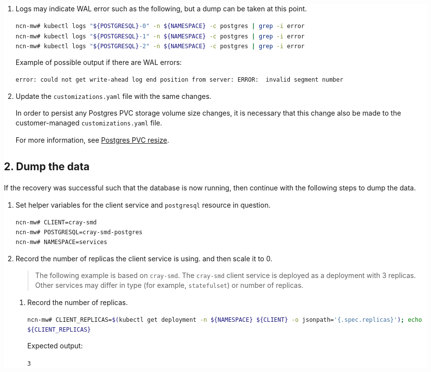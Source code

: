 1. Logs may indicate WAL error such as the following, but a dump can be taken at this point.

    ```bash
    ncn-mw# kubectl logs "${POSTGRESQL}-0" -n ${NAMESPACE} -c postgres | grep -i error
    ncn-mw# kubectl logs "${POSTGRESQL}-1" -n ${NAMESPACE} -c postgres | grep -i error
    ncn-mw# kubectl logs "${POSTGRESQL}-2" -n ${NAMESPACE} -c postgres | grep -i error
    ```

    Example of possible output if there are WAL errors:

    ```text
    error: could not get write-ahead log end position from server: ERROR:  invalid segment number
    ```

1. Update the `customizations.yaml` file with the same changes.

    In order to persist any Postgres PVC storage volume size changes, it is necessary that this change also be made to the
    customer-managed `customizations.yaml` file.

    For more information, see [Postgres PVC resize](../CSM_product_management/Post_Install_Customizations.md#postgres-pvc-resize).

<a name="dump"></a>

## 2. Dump the data

If the recovery was successful such that the database is now running, then continue with the following steps to dump the data.

<a name="scale"></a>

1. Set helper variables for the client service and `postgresql` resource in question.

    ```bash
    ncn-mw# CLIENT=cray-smd
    ncn-mw# POSTGRESQL=cray-smd-postgres
    ncn-mw# NAMESPACE=services
    ```

1. Record the number of replicas the client service is using. and then scale it to 0.

    > The following example is based on `cray-smd`. The `cray-smd` client service is deployed as a deployment with 3 replicas.
    > Other services may differ in type (for example, `statefulset`) or number of replicas.

    1. Record the number of replicas.

        ```bash
        ncn-mw# CLIENT_REPLICAS=$(kubectl get deployment -n ${NAMESPACE} ${CLIENT} -o jsonpath='{.spec.replicas}'); echo ${CLIENT_REPLICAS}
        ```

        Expected output:

        ```text
        3
        ```
